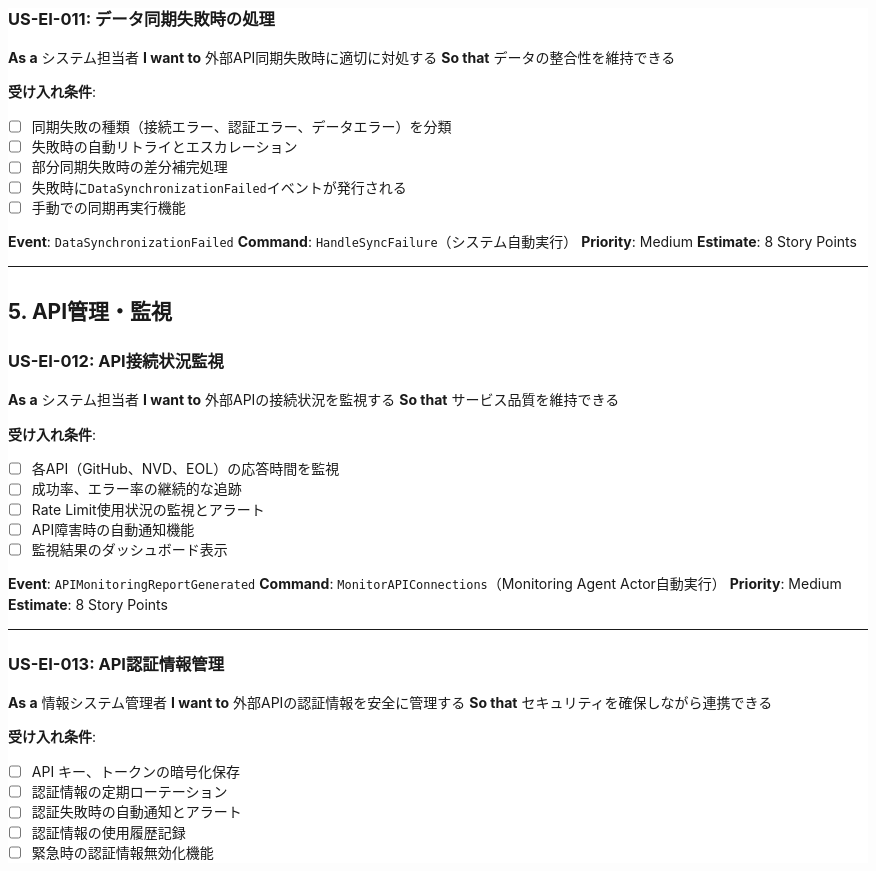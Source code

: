 
### US-EI-011: データ同期失敗時の処理

**As a** システム担当者
**I want to** 外部API同期失敗時に適切に対処する
**So that** データの整合性を維持できる

**受け入れ条件**:

- [ ] 同期失敗の種類（接続エラー、認証エラー、データエラー）を分類
- [ ] 失敗時の自動リトライとエスカレーション
- [ ] 部分同期失敗時の差分補完処理
- [ ] 失敗時に`DataSynchronizationFailed`イベントが発行される
- [ ] 手動での同期再実行機能

**Event**: `DataSynchronizationFailed`
**Command**: `HandleSyncFailure`（システム自動実行）
**Priority**: Medium
**Estimate**: 8 Story Points

---

## 5. API管理・監視

### US-EI-012: API接続状況監視

**As a** システム担当者
**I want to** 外部APIの接続状況を監視する
**So that** サービス品質を維持できる

**受け入れ条件**:

- [ ] 各API（GitHub、NVD、EOL）の応答時間を監視
- [ ] 成功率、エラー率の継続的な追跡
- [ ] Rate Limit使用状況の監視とアラート
- [ ] API障害時の自動通知機能
- [ ] 監視結果のダッシュボード表示

**Event**: `APIMonitoringReportGenerated`
**Command**: `MonitorAPIConnections`（Monitoring Agent Actor自動実行）
**Priority**: Medium
**Estimate**: 8 Story Points

---

### US-EI-013: API認証情報管理

**As a** 情報システム管理者
**I want to** 外部APIの認証情報を安全に管理する
**So that** セキュリティを確保しながら連携できる

**受け入れ条件**:

- [ ] API キー、トークンの暗号化保存
- [ ] 認証情報の定期ローテーション
- [ ] 認証失敗時の自動通知とアラート
- [ ] 認証情報の使用履歴記録
- [ ] 緊急時の認証情報無効化機能
